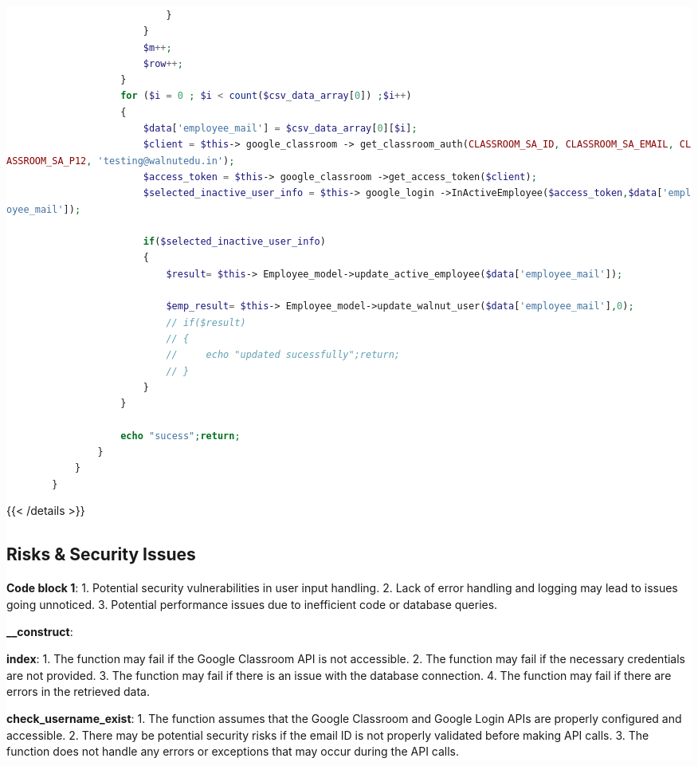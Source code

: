 ```php
                            }
                        }
                        $m++;
                        $row++; 
                    }
                    for ($i = 0 ; $i < count($csv_data_array[0]) ;$i++)
                    {
                        $data['employee_mail'] = $csv_data_array[0][$i];
                        $client = $this-> google_classroom -> get_classroom_auth(CLASSROOM_SA_ID, CLASSROOM_SA_EMAIL, CLASSROOM_SA_P12, 'testing@walnutedu.in');
                        $access_token = $this-> google_classroom ->get_access_token($client);
                        $selected_inactive_user_info = $this-> google_login ->InActiveEmployee($access_token,$data['employee_mail']);
                        
                        if($selected_inactive_user_info)
                        {
                            $result= $this-> Employee_model->update_active_employee($data['employee_mail']);

                            $emp_result= $this-> Employee_model->update_walnut_user($data['employee_mail'],0);
                            // if($result)
                            // {
                            //     echo "updated sucessfully";return;
                            // }
                        }  
                    }

                    echo "sucess";return;
                }
            }
        }
```
{{< /details >}}

## Risks & Security Issues
**Code block 1**: 1. Potential security vulnerabilities in user input handling.
2. Lack of error handling and logging may lead to issues going unnoticed.
3. Potential performance issues due to inefficient code or database queries.

**__construct**: 

**index**: 1. The function may fail if the Google Classroom API is not accessible.
2. The function may fail if the necessary credentials are not provided.
3. The function may fail if there is an issue with the database connection.
4. The function may fail if there are errors in the retrieved data.

**check_username_exist**: 1. The function assumes that the Google Classroom and Google Login APIs are properly configured and accessible.
2. There may be potential security risks if the email ID is not properly validated before making API calls.
3. The function does not handle any errors or exceptions that may occur during the API calls.
